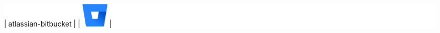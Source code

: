 | atlassian-bitbucket |  |  <img src="../icons/atlassian-bitbucket.svg" alt="atlassian-bitbucket" width="50"> |